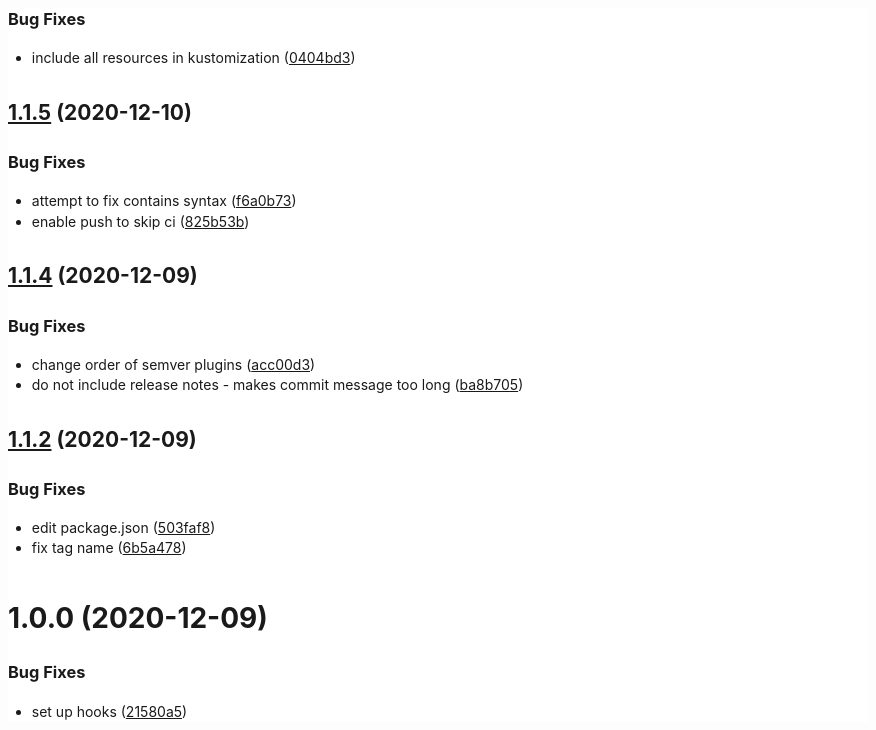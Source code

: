 ### Bug Fixes

- include all resources in kustomization ([0404bd3](https://github.com/Greenstand/treetracker-wallet-api/commit/0404bd3e15feec7f7f4d84e65a44c781fbc5d422))

## [1.1.5](https://github.com/Greenstand/treetracker-wallet-api/compare/v1.1.4...v1.1.5) (2020-12-10)

### Bug Fixes

- attempt to fix contains syntax ([f6a0b73](https://github.com/Greenstand/treetracker-wallet-api/commit/f6a0b73b4268066681c74bda6dd345d1a498994f))
- enable push to skip ci ([825b53b](https://github.com/Greenstand/treetracker-wallet-api/commit/825b53bb7a6e5b99f248d99ef8b7831d8519b434))

## [1.1.4](https://github.com/Greenstand/treetracker-wallet-api/compare/v1.1.3...v1.1.4) (2020-12-09)

### Bug Fixes

- change order of semver plugins ([acc00d3](https://github.com/Greenstand/treetracker-wallet-api/commit/acc00d390e2b2da8bf66a7904d5ad9e6ff7cd2e3))
- do not include release notes - makes commit message too long ([ba8b705](https://github.com/Greenstand/treetracker-wallet-api/commit/ba8b705088ab19ff337f669b433e2064e2f884fd))

## [1.1.2](https://github.com/Greenstand/treetracker-wallet-api/compare/v1.1.1...v1.1.2) (2020-12-09)

### Bug Fixes

- edit package.json ([503faf8](https://github.com/Greenstand/treetracker-wallet-api/commit/503faf860f49e1856dabadff0b0e243b64a7c2c6))
- fix tag name ([6b5a478](https://github.com/Greenstand/treetracker-wallet-api/commit/6b5a47836a16ebe528a06d7b4d3af26f5374fd86))

# 1.0.0 (2020-12-09)

### Bug Fixes

- set up hooks ([21580a5](https://github.com/Greenstand/treetracker-wallet-api/commit/21580a5f801ce72cb030bebbfcfba3532e3d485d))

